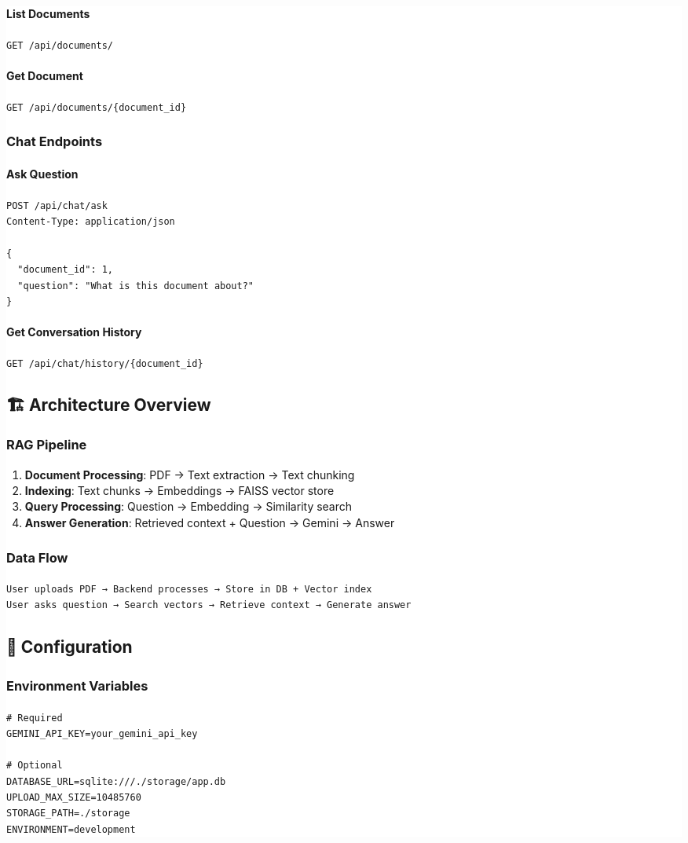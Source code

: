 #### List Documents
```http
GET /api/documents/
```

#### Get Document
```http
GET /api/documents/{document_id}
```

### Chat Endpoints

#### Ask Question
```http
POST /api/chat/ask
Content-Type: application/json

{
  "document_id": 1,
  "question": "What is this document about?"
}
```

#### Get Conversation History
```http
GET /api/chat/history/{document_id}
```

## 🏗️ Architecture Overview

### RAG Pipeline
1. **Document Processing**: PDF → Text extraction → Text chunking
2. **Indexing**: Text chunks → Embeddings → FAISS vector store
3. **Query Processing**: Question → Embedding → Similarity search
4. **Answer Generation**: Retrieved context + Question → Gemini → Answer

### Data Flow
```
User uploads PDF → Backend processes → Store in DB + Vector index
User asks question → Search vectors → Retrieve context → Generate answer
```

## 🔧 Configuration

### Environment Variables
```env
# Required
GEMINI_API_KEY=your_gemini_api_key

# Optional
DATABASE_URL=sqlite:///./storage/app.db
UPLOAD_MAX_SIZE=10485760
STORAGE_PATH=./storage
ENVIRONMENT=development
```
